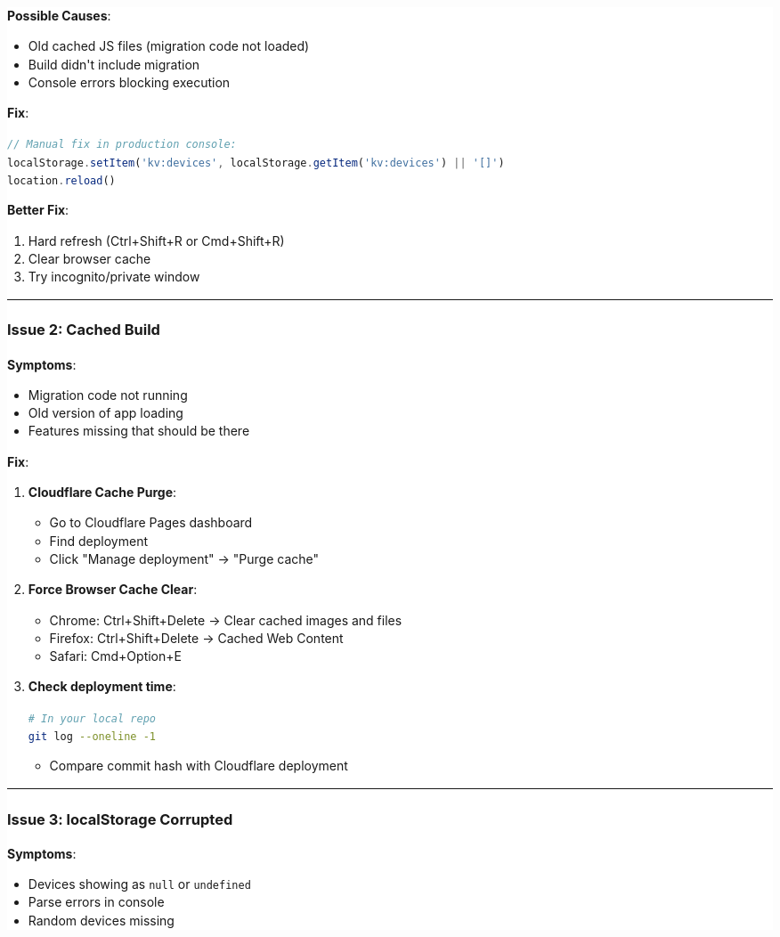 **Possible Causes**:

- Old cached JS files (migration code not loaded)
- Build didn't include migration
- Console errors blocking execution

**Fix**:

```javascript
// Manual fix in production console:
localStorage.setItem('kv:devices', localStorage.getItem('kv:devices') || '[]')
location.reload()
```

**Better Fix**:

1. Hard refresh (Ctrl+Shift+R or Cmd+Shift+R)
2. Clear browser cache
3. Try incognito/private window

---

### Issue 2: Cached Build

**Symptoms**:

- Migration code not running
- Old version of app loading
- Features missing that should be there

**Fix**:

1. **Cloudflare Cache Purge**:
   - Go to Cloudflare Pages dashboard
   - Find deployment
   - Click "Manage deployment" → "Purge cache"

2. **Force Browser Cache Clear**:
   - Chrome: Ctrl+Shift+Delete → Clear cached images and files
   - Firefox: Ctrl+Shift+Delete → Cached Web Content
   - Safari: Cmd+Option+E

3. **Check deployment time**:

   ```bash
   # In your local repo
   git log --oneline -1
   ```

   - Compare commit hash with Cloudflare deployment

---

### Issue 3: localStorage Corrupted

**Symptoms**:

- Devices showing as `null` or `undefined`
- Parse errors in console
- Random devices missing
